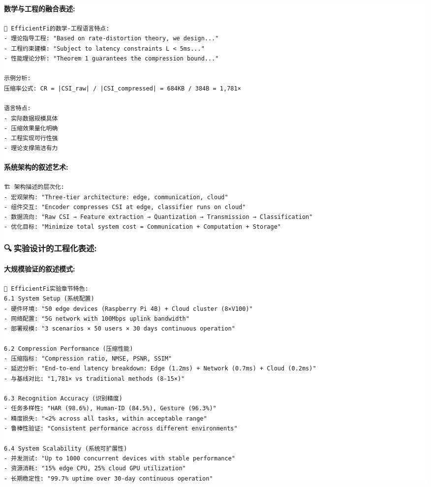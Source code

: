 
#### **数学与工程的融合表述:**
```
🧮 EfficientFi的数学-工程语言特点:
- 理论指导工程: "Based on rate-distortion theory, we design..."
- 工程约束建模: "Subject to latency constraints L < 5ms..."
- 性能理论分析: "Theorem 1 guarantees the compression bound..."

示例分析:
压缩率公式: CR = |CSI_raw| / |CSI_compressed| = 684KB / 384B = 1,781×

语言特点:
- 实际数据规模具体
- 压缩效果量化明确
- 工程实现可行性强
- 理论支撑简洁有力
```

#### **系统架构的叙述艺术:**
```
🏗️ 架构描述的层次化:
- 宏观架构: "Three-tier architecture: edge, communication, cloud"
- 组件交互: "Encoder compresses CSI at edge, classifier runs on cloud"
- 数据流向: "Raw CSI → Feature extraction → Quantization → Transmission → Classification"
- 优化目标: "Minimize total system cost = Communication + Computation + Storage"
```

### **🔍 实验设计的工程化表述:**

#### **大规模验证的叙述模式:**
```
🔬 EfficientFi实验章节特色:
6.1 System Setup (系统配置)
- 硬件环境: "50 edge devices (Raspberry Pi 4B) + Cloud cluster (8×V100)"
- 网络配置: "5G network with 100Mbps uplink bandwidth"
- 部署规模: "3 scenarios × 50 users × 30 days continuous operation"

6.2 Compression Performance (压缩性能)
- 压缩指标: "Compression ratio, NMSE, PSNR, SSIM"
- 延迟分析: "End-to-end latency breakdown: Edge (1.2ms) + Network (0.7ms) + Cloud (0.2ms)"
- 与基线对比: "1,781× vs traditional methods (8-15×)"

6.3 Recognition Accuracy (识别精度)
- 任务多样性: "HAR (98.6%), Human-ID (84.5%), Gesture (96.3%)"
- 精度损失: "<2% across all tasks, within acceptable range"
- 鲁棒性验证: "Consistent performance across different environments"

6.4 System Scalability (系统可扩展性)
- 并发测试: "Up to 1000 concurrent devices with stable performance"
- 资源消耗: "15% edge CPU, 25% cloud GPU utilization"
- 长期稳定性: "99.7% uptime over 30-day continuous operation"
```
